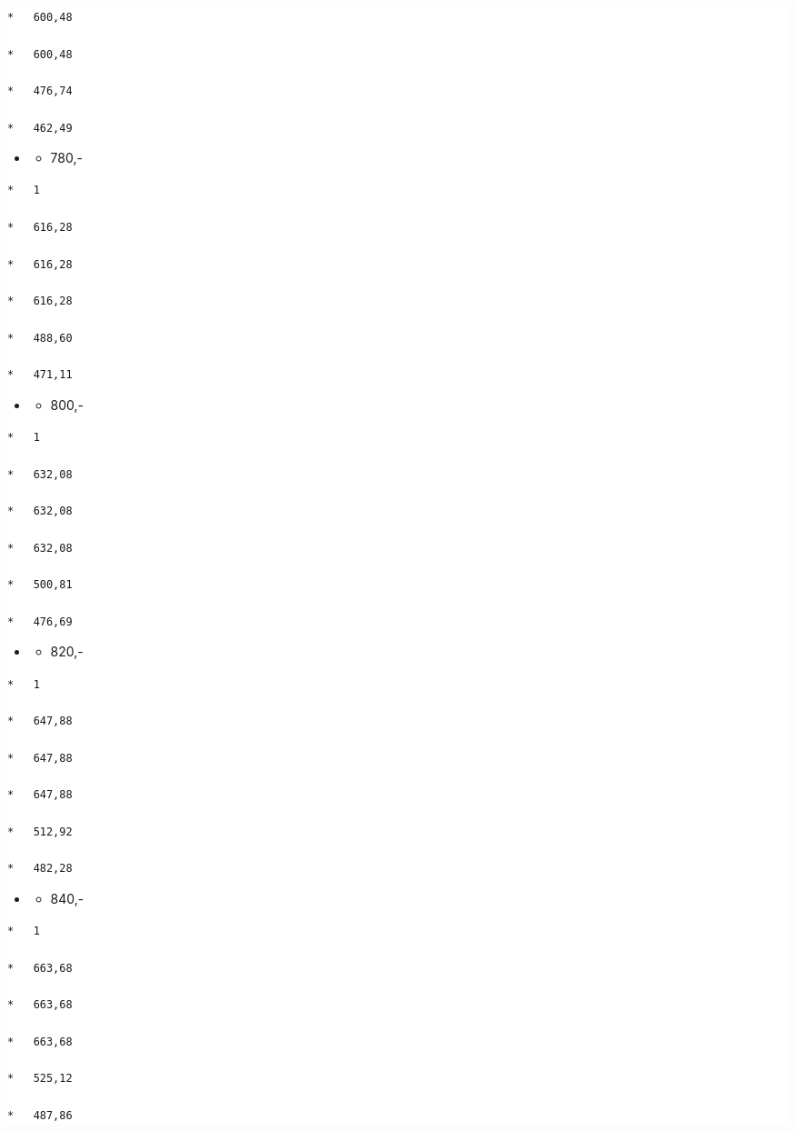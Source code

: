     *   600,48

    *   600,48

    *   476,74

    *   462,49


*    *   780,-

    *   1

    *   616,28

    *   616,28

    *   616,28

    *   488,60

    *   471,11


*    *   800,-

    *   1

    *   632,08

    *   632,08

    *   632,08

    *   500,81

    *   476,69


*    *   820,-

    *   1

    *   647,88

    *   647,88

    *   647,88

    *   512,92

    *   482,28


*    *   840,-

    *   1

    *   663,68

    *   663,68

    *   663,68

    *   525,12

    *   487,86
